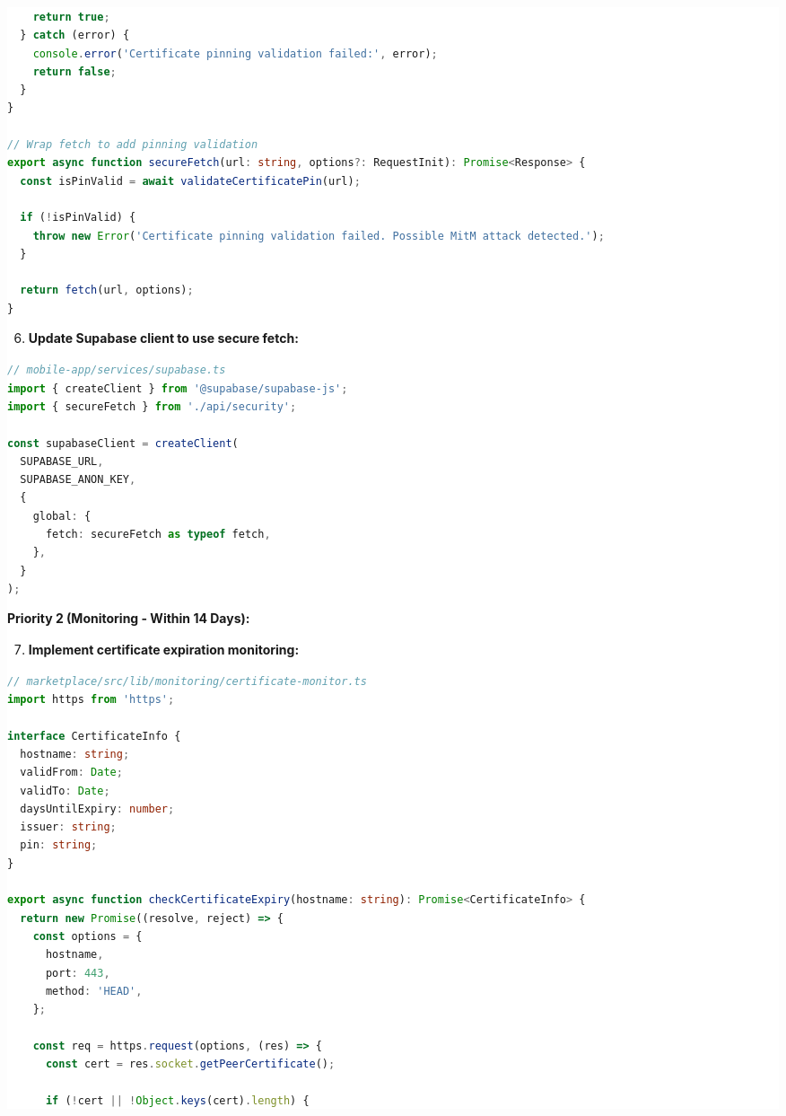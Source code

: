 ```typescript
    return true;
  } catch (error) {
    console.error('Certificate pinning validation failed:', error);
    return false;
  }
}

// Wrap fetch to add pinning validation
export async function secureFetch(url: string, options?: RequestInit): Promise<Response> {
  const isPinValid = await validateCertificatePin(url);

  if (!isPinValid) {
    throw new Error('Certificate pinning validation failed. Possible MitM attack detected.');
  }

  return fetch(url, options);
}
```

6. **Update Supabase client to use secure fetch:**

```typescript
// mobile-app/services/supabase.ts
import { createClient } from '@supabase/supabase-js';
import { secureFetch } from './api/security';

const supabaseClient = createClient(
  SUPABASE_URL,
  SUPABASE_ANON_KEY,
  {
    global: {
      fetch: secureFetch as typeof fetch,
    },
  }
);
```

**Priority 2 (Monitoring - Within 14 Days):**

7. **Implement certificate expiration monitoring:**

```typescript
// marketplace/src/lib/monitoring/certificate-monitor.ts
import https from 'https';

interface CertificateInfo {
  hostname: string;
  validFrom: Date;
  validTo: Date;
  daysUntilExpiry: number;
  issuer: string;
  pin: string;
}

export async function checkCertificateExpiry(hostname: string): Promise<CertificateInfo> {
  return new Promise((resolve, reject) => {
    const options = {
      hostname,
      port: 443,
      method: 'HEAD',
    };

    const req = https.request(options, (res) => {
      const cert = res.socket.getPeerCertificate();

      if (!cert || !Object.keys(cert).length) {
```
